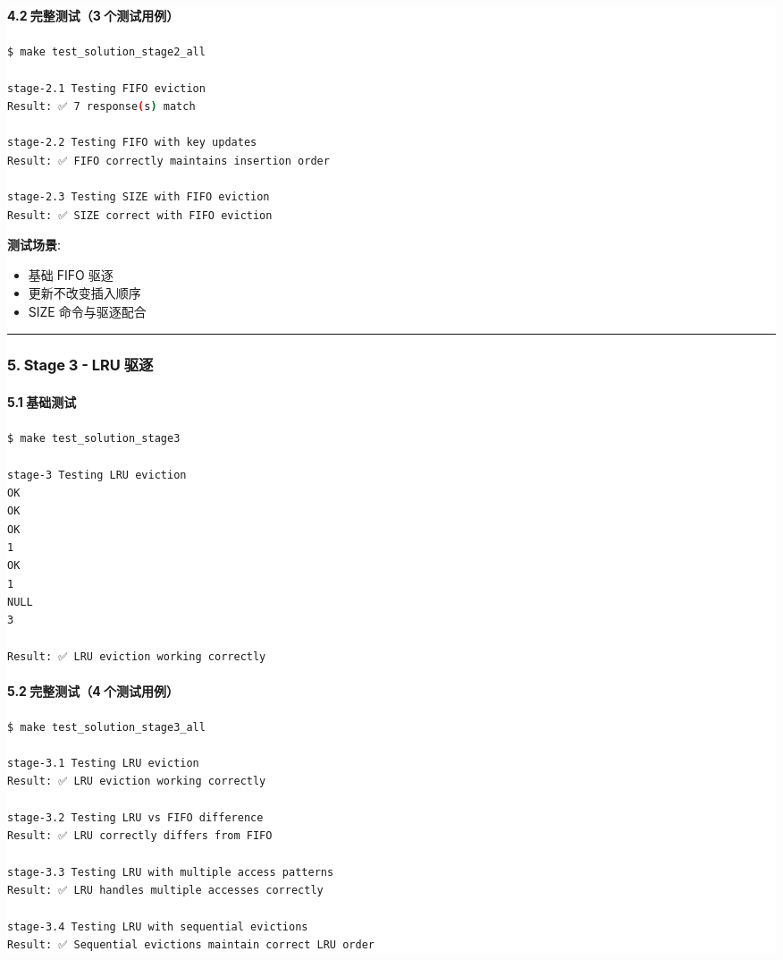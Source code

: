 #### 4.2 完整测试（3 个测试用例）
```bash
$ make test_solution_stage2_all

stage-2.1 Testing FIFO eviction
Result: ✅ 7 response(s) match

stage-2.2 Testing FIFO with key updates
Result: ✅ FIFO correctly maintains insertion order

stage-2.3 Testing SIZE with FIFO eviction
Result: ✅ SIZE correct with FIFO eviction
```

**测试场景**:
- 基础 FIFO 驱逐
- 更新不改变插入顺序
- SIZE 命令与驱逐配合

---

### 5. Stage 3 - LRU 驱逐

#### 5.1 基础测试
```bash
$ make test_solution_stage3

stage-3 Testing LRU eviction
OK
OK
OK
1
OK
1
NULL
3

Result: ✅ LRU eviction working correctly
```

#### 5.2 完整测试（4 个测试用例）
```bash
$ make test_solution_stage3_all

stage-3.1 Testing LRU eviction
Result: ✅ LRU eviction working correctly

stage-3.2 Testing LRU vs FIFO difference
Result: ✅ LRU correctly differs from FIFO

stage-3.3 Testing LRU with multiple access patterns
Result: ✅ LRU handles multiple accesses correctly

stage-3.4 Testing LRU with sequential evictions
Result: ✅ Sequential evictions maintain correct LRU order
```
